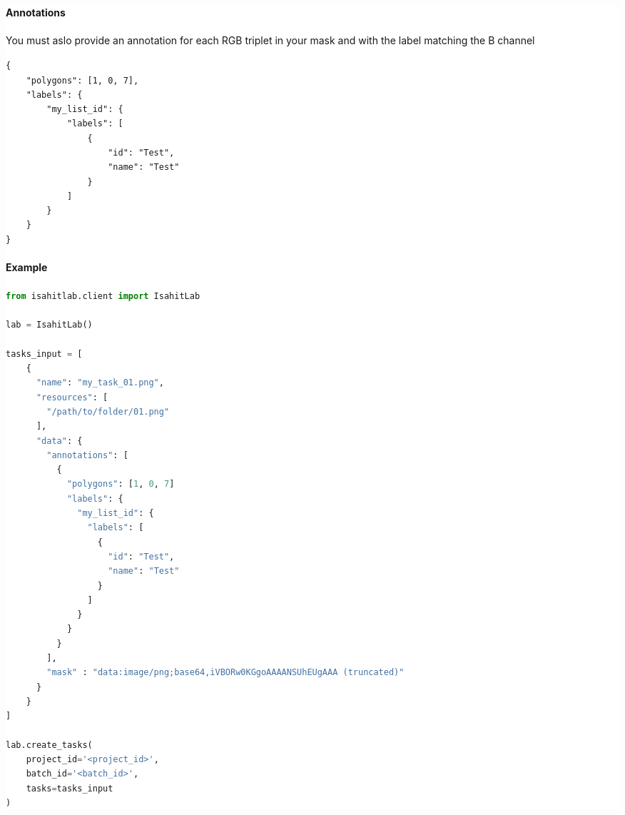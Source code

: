 #### Annotations

You must aslo provide an annotation for each RGB triplet in your mask and with the label matching the B channel

```
{
    "polygons": [1, 0, 7],
    "labels": {
        "my_list_id": {
            "labels": [
                {
                    "id": "Test",
                    "name": "Test"
                }
            ]
        }
    }
}
```

#### Example 


```python
from isahitlab.client import IsahitLab

lab = IsahitLab()

tasks_input = [
    {
      "name": "my_task_01.png",
      "resources": [
        "/path/to/folder/01.png"
      ],
      "data": {
        "annotations": [
          {
            "polygons": [1, 0, 7]
            "labels": {
              "my_list_id": {
                "labels": [
                  {
                    "id": "Test",
                    "name": "Test"
                  }
                ]
              }
            }
          }
        ],
        "mask" : "data:image/png;base64,iVBORw0KGgoAAAANSUhEUgAAA (truncated)"
      }
    }
]

lab.create_tasks(
    project_id='<project_id>',
    batch_id='<batch_id>',
    tasks=tasks_input
)
```
